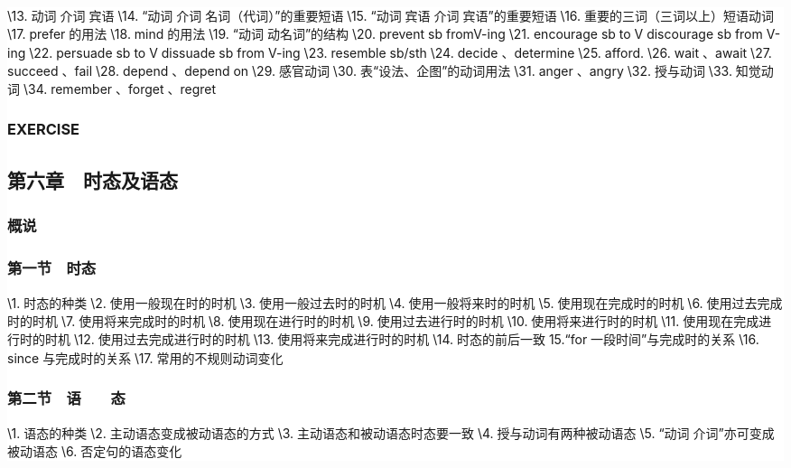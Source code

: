 \13. 动词 介词 宾语
\14. “动词 介词 名词（代词）”的重要短语
\15. “动词 宾语 介词 宾语”的重要短语
\16. 重要的三词（三词以上）短语动词
\17. prefer 的用法
\18. mind 的用法
\19. “动词 动名词”的结构
\20. prevent sb fromV-ing
\21. encourage sb to V
discourage sb from V-ing
\22. persuade sb to V
dissuade sb from V-ing
\23. resemble sb/sth
\24. decide 、determine
\25. afford.
\26. wait 、await
\27. succeed 、fail
\28. depend 、depend on
\29. 感官动词
\30. 表“设法、企图”的动词用法
\31. anger 、angry
\32. 授与动词
\33. 知觉动词
\34. remember 、forget 、regret

### EXERCISE

## 第六章　时态及语态　
### 概说
### 第一节　时态
\1. 时态的种类
\2. 使用一般现在时的时机
\3. 使用一般过去时的时机
\4. 使用一般将来时的时机
\5. 使用现在完成时的时机
\6. 使用过去完成时的时机
\7. 使用将来完成时的时机
\8. 使用现在进行时的时机
\9. 使用过去进行时的时机
\10. 使用将来进行时的时机
\11. 使用现在完成进行时的时机
\12. 使用过去完成进行时的时机
\13. 使用将来完成进行时的时机
\14. 时态的前后一致
15.“for 一段时间”与完成时的关系
\16. since 与完成时的关系
\17. 常用的不规则动词变化
### 第二节　语　　态
\1. 语态的种类
\2. 主动语态变成被动语态的方式
\3. 主动语态和被动语态时态要一致
\4. 授与动词有两种被动语态
\5. “动词 介词”亦可变成被动语态
\6. 否定句的语态变化
